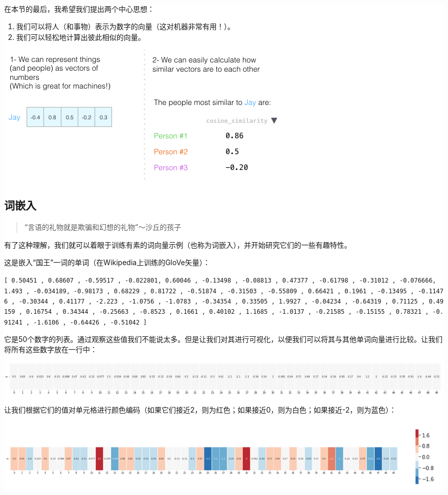 在本节的最后，我希望我们提出两个中心思想：

1. 我们可以将人（和事物）表示为数字的向量（这对机器非常有用！）。
2. 我们可以轻松地计算出彼此相似的向量。

![img](imgs/section-1-takeaway-vectors-cosine.png)

## 词嵌入

> “言语的礼物就是欺骗和幻想的礼物”〜沙丘的孩子

有了这种理解，我们就可以着眼于训练有素的词向量示例（也称为词嵌入），并开始研究它们的一些有趣特性。

这是嵌入“国王”一词的单词（在Wikipedia上训练的GloVe矢量）：

```
[ 0.50451 , 0.68607 , -0.59517 , -0.022801, 0.60046 , -0.13498 , -0.08813 , 0.47377 , -0.61798 , -0.31012 , -0.076666, 1.493 , -0.034189, -0.98173 , 0.68229 , 0.81722 , -0.51874 , -0.31503 , -0.55809 , 0.66421 , 0.1961 , -0.13495 , -0.11476 , -0.30344 , 0.41177 , -2.223 , -1.0756 , -1.0783 , -0.34354 , 0.33505 , 1.9927 , -0.04234 , -0.64319 , 0.71125 , 0.49159 , 0.16754 , 0.34344 , -0.25663 , -0.8523 , 0.1661 , 0.40102 , 1.1685 , -1.0137 , -0.21585 , -0.15155 , 0.78321 , -0.91241 , -1.6106 , -0.64426 , -0.51042 ]
```

它是50个数字的列表。通过观察这些值我们不能说太多。但是让我们对其进行可视化，以便我们可以将其与其他单词向量进行比较。让我们将所有这些数字放在一行中：

![img](imgs/king-white-embedding.png)

让我们根据它们的值对单元格进行颜色编码（如果它们接近2，则为红色；如果接近0，则为白色；如果接近-2，则为蓝色）：

![img](imgs/king-colored-embedding.png)

